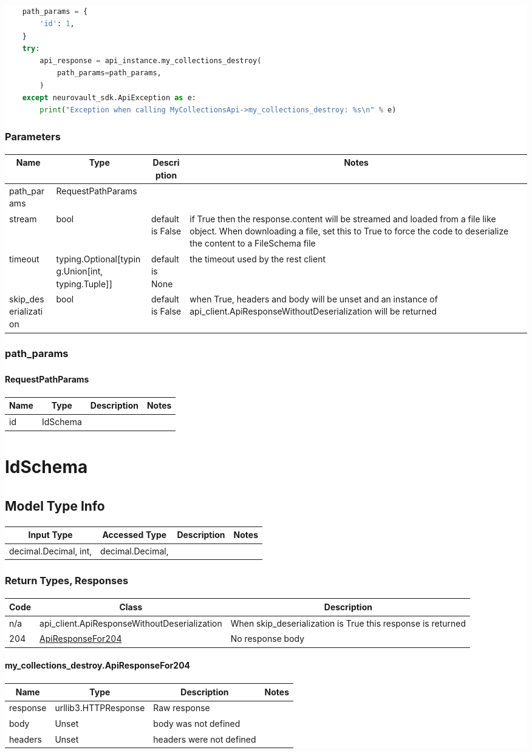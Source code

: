```python
    path_params = {
        'id': 1,
    }
    try:
        api_response = api_instance.my_collections_destroy(
            path_params=path_params,
        )
    except neurovault_sdk.ApiException as e:
        print("Exception when calling MyCollectionsApi->my_collections_destroy: %s\n" % e)
```
### Parameters

Name | Type | Description  | Notes
------------- | ------------- | ------------- | -------------
path_params | RequestPathParams | |
stream | bool | default is False | if True then the response.content will be streamed and loaded from a file like object. When downloading a file, set this to True to force the code to deserialize the content to a FileSchema file
timeout | typing.Optional[typing.Union[int, typing.Tuple]] | default is None | the timeout used by the rest client
skip_deserialization | bool | default is False | when True, headers and body will be unset and an instance of api_client.ApiResponseWithoutDeserialization will be returned

### path_params
#### RequestPathParams

Name | Type | Description  | Notes
------------- | ------------- | ------------- | -------------
id | IdSchema | | 

# IdSchema

## Model Type Info
Input Type | Accessed Type | Description | Notes
------------ | ------------- | ------------- | -------------
decimal.Decimal, int,  | decimal.Decimal,  |  | 

### Return Types, Responses

Code | Class | Description
------------- | ------------- | -------------
n/a | api_client.ApiResponseWithoutDeserialization | When skip_deserialization is True this response is returned
204 | [ApiResponseFor204](#my_collections_destroy.ApiResponseFor204) | No response body

#### my_collections_destroy.ApiResponseFor204
Name | Type | Description  | Notes
------------- | ------------- | ------------- | -------------
response | urllib3.HTTPResponse | Raw response |
body | Unset | body was not defined |
headers | Unset | headers were not defined |
